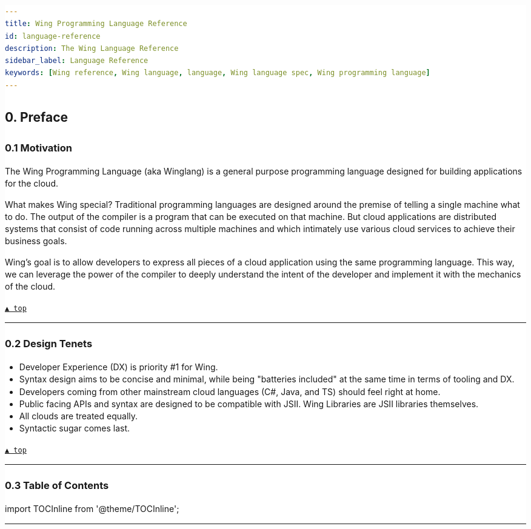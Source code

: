 ```yaml
---
title: Wing Programming Language Reference
id: language-reference
description: The Wing Language Reference
sidebar_label: Language Reference
keywords: [Wing reference, Wing language, language, Wing language spec, Wing programming language]
---
```


## 0. Preface

### 0.1 Motivation

The Wing Programming Language (aka Winglang) is a general
purpose programming language designed for building applications for the cloud.

What makes Wing special? Traditional programming languages are designed around
the premise of telling a single machine what to do. The output of the compiler
is a program that can be executed on that machine. But cloud applications are
distributed systems that consist of code running across multiple machines and
which intimately use various cloud services to achieve their
business goals.

Wing’s goal is to allow developers to express all pieces of a cloud application
using the same programming language. This way, we can leverage the power of the
compiler to deeply understand the intent of the developer and implement it with
the mechanics of the cloud.

[`▲ top`][top]

---

### 0.2 Design Tenets

- Developer Experience (DX) is priority #1 for Wing.
- Syntax design aims to be concise and minimal, while being "batteries included"
  at the same time in terms of tooling and DX.
- Developers coming from other mainstream cloud languages (C#, Java, and TS)
  should feel right at home.
- Public facing APIs and syntax are designed to be compatible with JSII. Wing
  Libraries are JSII libraries themselves.
- All clouds are treated equally.
- Syntactic sugar comes last.

[`▲ top`][top]

---

### 0.3 Table of Contents

import TOCInline from '@theme/TOCInline';

<TOCInline toc={toc}/>

---

[IEEE 754]: https://en.wikipedia.org/wiki/IEEE_754
[top]: #0-preface